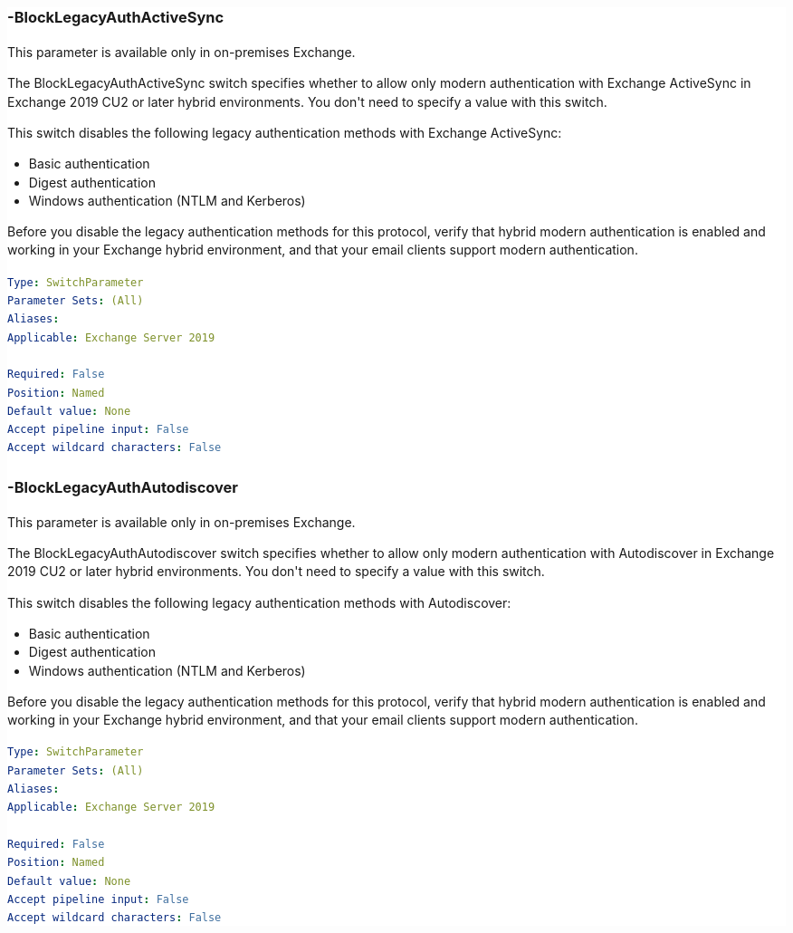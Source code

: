 ### -BlockLegacyAuthActiveSync
This parameter is available only in on-premises Exchange.

The BlockLegacyAuthActiveSync switch specifies whether to allow only modern authentication with Exchange ActiveSync in Exchange 2019 CU2 or later hybrid environments. You don't need to specify a value with this switch.

This switch disables the following legacy authentication methods with Exchange ActiveSync:

- Basic authentication
- Digest authentication
- Windows authentication (NTLM and Kerberos)

Before you disable the legacy authentication methods for this protocol, verify that hybrid modern authentication is enabled and working in your Exchange hybrid environment, and that your email clients support modern authentication.

```yaml
Type: SwitchParameter
Parameter Sets: (All)
Aliases:
Applicable: Exchange Server 2019

Required: False
Position: Named
Default value: None
Accept pipeline input: False
Accept wildcard characters: False
```

### -BlockLegacyAuthAutodiscover
This parameter is available only in on-premises Exchange.

The BlockLegacyAuthAutodiscover switch specifies whether to allow only modern authentication with Autodiscover in Exchange 2019 CU2 or later hybrid environments. You don't need to specify a value with this switch.

This switch disables the following legacy authentication methods with Autodiscover:

- Basic authentication
- Digest authentication
- Windows authentication (NTLM and Kerberos)

Before you disable the legacy authentication methods for this protocol, verify that hybrid modern authentication is enabled and working in your Exchange hybrid environment, and that your email clients support modern authentication.

```yaml
Type: SwitchParameter
Parameter Sets: (All)
Aliases:
Applicable: Exchange Server 2019

Required: False
Position: Named
Default value: None
Accept pipeline input: False
Accept wildcard characters: False
```
